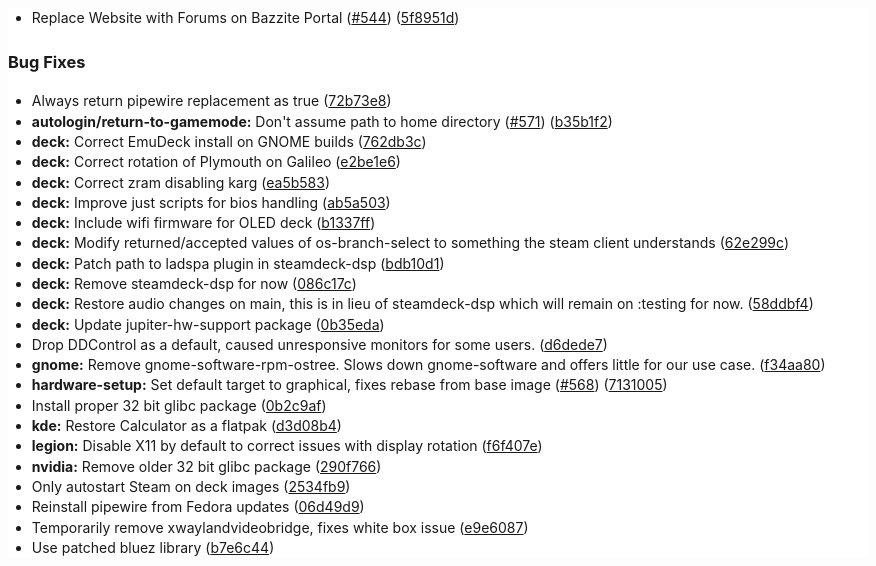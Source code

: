 * Replace Website with Forums on Bazzite Portal ([#544](https://github.com/lpchaim/bazzite/issues/544)) ([5f8951d](https://github.com/lpchaim/bazzite/commit/5f8951d88fe97597f1b98b3573d80aa771fee953))


### Bug Fixes

* Always return pipewire replacement as true ([72b73e8](https://github.com/lpchaim/bazzite/commit/72b73e884e983c2a83688fe01be7395d2dd40772))
* **autologin/return-to-gamemode:** Don't assume path to home directory ([#571](https://github.com/lpchaim/bazzite/issues/571)) ([b35b1f2](https://github.com/lpchaim/bazzite/commit/b35b1f2ea09f85512dd65f472b57902548f6ef3a))
* **deck:** Correct EmuDeck install on GNOME builds ([762db3c](https://github.com/lpchaim/bazzite/commit/762db3cb643eb139dd4194d44a35434507b094bf))
* **deck:** Correct rotation of Plymouth on Galileo ([e2be1e6](https://github.com/lpchaim/bazzite/commit/e2be1e6c4084517b7f20d4363dca6e52684e81b1))
* **deck:** Correct zram disabling karg ([ea5b583](https://github.com/lpchaim/bazzite/commit/ea5b583bcaa4dedc91aeb86090bf5d2cb186a25e))
* **deck:** Improve just scripts for bios handling ([ab5a503](https://github.com/lpchaim/bazzite/commit/ab5a5038ebd762a7568e3b1f82fafe334b4eac7c))
* **deck:** Include wifi firmware for OLED deck ([b1337ff](https://github.com/lpchaim/bazzite/commit/b1337ffbed37a7a3a32a84f33116e580175d73ee))
* **deck:** Modify returned/accepted values of os-branch-select to something the steam client understands ([62e299c](https://github.com/lpchaim/bazzite/commit/62e299c2b4e56a83a25154cc9f07c62f5126703c))
* **deck:** Patch path to ladspa plugin in steamdeck-dsp ([bdb10d1](https://github.com/lpchaim/bazzite/commit/bdb10d118512dd742e61eb58ba5ef7d664531944))
* **deck:** Remove steamdeck-dsp for now ([086c17c](https://github.com/lpchaim/bazzite/commit/086c17c1f8a9ad24410098f720e8d796c51abd1d))
* **deck:** Restore audio changes on main, this is in lieu of steamdeck-dsp which will remain on :testing for now. ([58ddbf4](https://github.com/lpchaim/bazzite/commit/58ddbf4a3d0d20fd3236f4944311502d752d7922))
* **deck:** Update jupiter-hw-support package ([0b35eda](https://github.com/lpchaim/bazzite/commit/0b35edaa6c3d548a066924ebf007b121967f6b0f))
* Drop DDControl as a default, caused unresponsive monitors for some users. ([d6dede7](https://github.com/lpchaim/bazzite/commit/d6dede706abfe8f86265b9ee6dbb5b9a69443732))
* **gnome:** Remove gnome-software-rpm-ostree. Slows down gnome-software and offers little for our use case. ([f34aa80](https://github.com/lpchaim/bazzite/commit/f34aa807d94b64995204b8f2e664da3fea85810f))
* **hardware-setup:** Set default target to graphical, fixes rebase from base image ([#568](https://github.com/lpchaim/bazzite/issues/568)) ([7131005](https://github.com/lpchaim/bazzite/commit/71310055eeed434678926ebd6d7e39687cfdf7bb))
* Install proper 32 bit glibc package ([0b2c9af](https://github.com/lpchaim/bazzite/commit/0b2c9af2a09138b630f0cdc694e56d22eb86246a))
* **kde:** Restore Calculator as a flatpak ([d3d08b4](https://github.com/lpchaim/bazzite/commit/d3d08b4c8cd6746898760fee91d7f54ba1a035e2))
* **legion:** Disable X11 by default to correct issues with display rotation ([f6f407e](https://github.com/lpchaim/bazzite/commit/f6f407e8e16e944fae5b0a7b5ced8877e241bbb4))
* **nvidia:** Remove older 32 bit glibc package ([290f766](https://github.com/lpchaim/bazzite/commit/290f766affc9f87afc6758026abb5432549a5097))
* Only autostart Steam on deck images ([2534fb9](https://github.com/lpchaim/bazzite/commit/2534fb9f1976dc65064d6f462d50448a9a9cabdb))
* Reinstall pipewire from Fedora updates ([06d49d9](https://github.com/lpchaim/bazzite/commit/06d49d96738bbc7919a32a88835ff2b01a234019))
* Temporarily remove xwaylandvideobridge, fixes white box issue ([e9e6087](https://github.com/lpchaim/bazzite/commit/e9e60873708660f971d6d0d090190e35440d4e9c))
* Use patched bluez library ([b7e6c44](https://github.com/lpchaim/bazzite/commit/b7e6c44c6fd3e00cb4c26b9106446ce7ec41b1b2))
